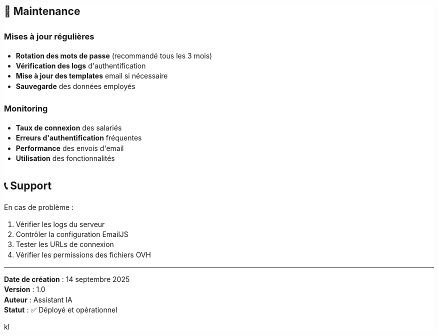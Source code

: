 ## 🔄 Maintenance

### Mises à jour régulières
- **Rotation des mots de passe** (recommandé tous les 3 mois)
- **Vérification des logs** d'authentification
- **Mise à jour des templates** email si nécessaire
- **Sauvegarde** des données employés

### Monitoring
- **Taux de connexion** des salariés
- **Erreurs d'authentification** fréquentes
- **Performance** des envois d'email
- **Utilisation** des fonctionnalités

## 📞 Support

En cas de problème :
1. Vérifier les logs du serveur
2. Contrôler la configuration EmailJS
3. Tester les URLs de connexion
4. Vérifier les permissions des fichiers OVH

---

**Date de création** : 14 septembre 2025  
**Version** : 1.0  
**Auteur** : Assistant IA  
**Statut** : ✅ Déployé et opérationnel

kl 







